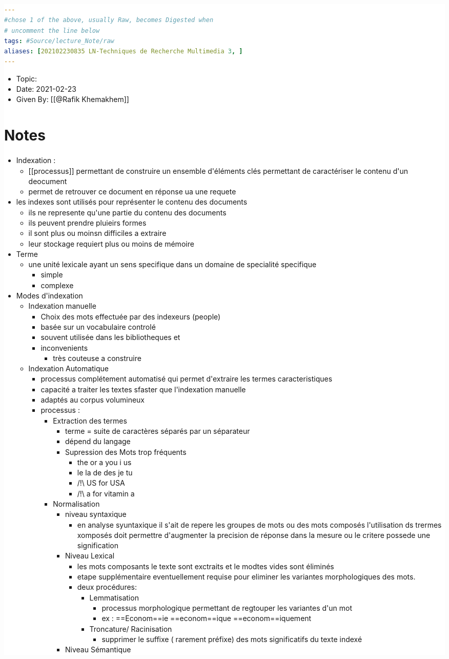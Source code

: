 ```yaml
---
#chose 1 of the above, usually Raw, becomes Digested when
# uncomment the line below
tags: #Source/lecture_Note/raw
aliases: [202102230835 LN-Techniques de Recherche Multimedia 3, ] 
---
```


* Topic:
* Date: 2021-02-23
* Given By: [[@Rafik Khemakhem]]


# Notes 
* Indexation : 
	* [[processus]] permettant de construire un ensemble d'éléments clés permettant de caractériser le contenu d'un deocument 
	* permet de retrouver ce document en réponse ua une requete 
* les indexes sont utilisés pour représenter le contenu des documents 
	* ils ne represente qu'une partie du contenu des documents 
	* ils peuvent prendre pluieirs formes 
	* il sont plus ou moinsn difficiles a extraire 
	* leur stockage requiert plus ou moins de mémoire 
* Terme 
	* une unité lexicale ayant un sens specifique dans un domaine de specialité specifique 
		* simple 
		* complexe 
* Modes d'indexation 
	* Indexation manuelle
		* Choix des mots effectuée par des indexeurs (people)
		* basée sur un vocabulaire controlé 
		* souvent utilisée dans les bibliotheques et 
		* inconvenients
			* très couteuse a construire 
	* Indexation Automatique 
		* processus complétement automatisé qui permet d'extraire les termes caracteristiques 
		* capacité a traiter les textes sfaster que l'indexation manuelle
		* adaptés au corpus volumineux
		* processus : 
			* Extraction des termes 
				* terme = suite de caractères séparés par un séparateur 
				* dépend du langage
				* Supression des Mots trop fréquents
					* the or a you i us 
					* le la de des je tu
					* /!\ US for USA
					* /!\ a for vitamin a
			* Normalisation
				* niveau syntaxique 
					* en analyse syuntaxique il s'ait de repere les groupes de mots ou des mots composés l'utilisation ds trermes xomposés doit permettre d'augmenter la precision de réponse dans la mesure ou le critere possede une signification
				* Niveau Lexical 
					* les mots composants le texte sont exctraits et le modtes vides sont éliminés 
					* etape supplémentaire eventuellement requise pour eliminer les variantes morphologiques des mots. 
					* deux procédures: 
						* Lemmatisation 
							* processus morphologique permettant de regtouper les variantes d'un mot 
							* ex : ==Econom==ie ==econom==ique ==econom==iquement
						* Troncature/ Racinisation
							* supprimer le suffixe ( rarement préfixe) des mots significatifs du texte indexé
				* Niveau Sémantique
